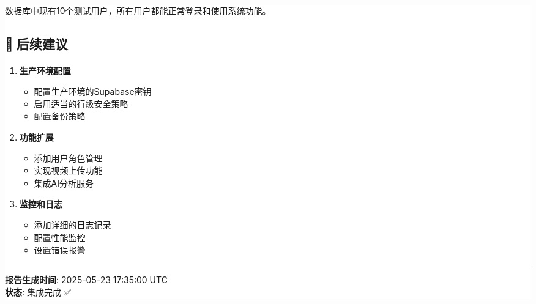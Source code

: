 数据库中现有10个测试用户，所有用户都能正常登录和使用系统功能。

## 📝 后续建议

1. **生产环境配置**
   - 配置生产环境的Supabase密钥
   - 启用适当的行级安全策略
   - 配置备份策略

2. **功能扩展**
   - 添加用户角色管理
   - 实现视频上传功能
   - 集成AI分析服务

3. **监控和日志**
   - 添加详细的日志记录
   - 配置性能监控
   - 设置错误报警

---

**报告生成时间**: 2025-05-23 17:35:00 UTC  
**状态**: 集成完成 ✅ 